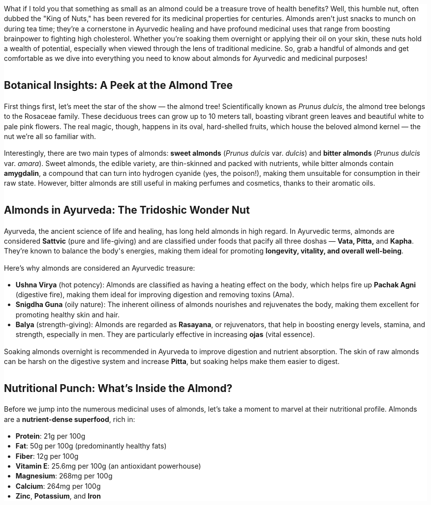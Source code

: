 
What if I told you that something as small as an almond could be a treasure trove of health benefits? Well, this humble nut, often dubbed the "King of Nuts," has been revered for its medicinal properties for centuries. Almonds aren’t just snacks to munch on during tea time; they’re a cornerstone in Ayurvedic healing and have profound medicinal uses that range from boosting brainpower to fighting high cholesterol. Whether you’re soaking them overnight or applying their oil on your skin, these nuts hold a wealth of potential, especially when viewed through the lens of traditional medicine. So, grab a handful of almonds and get comfortable as we dive into everything you need to know about almonds for Ayurvedic and medicinal purposes!

## Botanical Insights: A Peek at the Almond Tree

First things first, let’s meet the star of the show — the almond tree! Scientifically known as *Prunus dulcis*, the almond tree belongs to the Rosaceae family. These deciduous trees can grow up to 10 meters tall, boasting vibrant green leaves and beautiful white to pale pink flowers. The real magic, though, happens in its oval, hard-shelled fruits, which house the beloved almond kernel — the nut we’re all so familiar with. 

Interestingly, there are two main types of almonds: **sweet almonds** (*Prunus dulcis* var. *dulcis*) and **bitter almonds** (*Prunus dulcis* var. *amara*). Sweet almonds, the edible variety, are thin-skinned and packed with nutrients, while bitter almonds contain **amygdalin**, a compound that can turn into hydrogen cyanide (yes, the poison!), making them unsuitable for consumption in their raw state. However, bitter almonds are still useful in making perfumes and cosmetics, thanks to their aromatic oils.

## Almonds in Ayurveda: The Tridoshic Wonder Nut

Ayurveda, the ancient science of life and healing, has long held almonds in high regard. In Ayurvedic terms, almonds are considered **Sattvic** (pure and life-giving) and are classified under foods that pacify all three doshas — **Vata, Pitta,** and **Kapha**. They’re known to balance the body's energies, making them ideal for promoting **longevity, vitality, and overall well-being**.

Here’s why almonds are considered an Ayurvedic treasure:
- **Ushna Virya** (hot potency): Almonds are classified as having a heating effect on the body, which helps fire up **Pachak Agni** (digestive fire), making them ideal for improving digestion and removing toxins (Ama).
- **Snigdha Guna** (oily nature): The inherent oiliness of almonds nourishes and rejuvenates the body, making them excellent for promoting healthy skin and hair.
- **Balya** (strength-giving): Almonds are regarded as **Rasayana**, or rejuvenators, that help in boosting energy levels, stamina, and strength, especially in men. They are particularly effective in increasing **ojas** (vital essence).

Soaking almonds overnight is recommended in Ayurveda to improve digestion and nutrient absorption. The skin of raw almonds can be harsh on the digestive system and increase **Pitta**, but soaking helps make them easier to digest.

## Nutritional Punch: What’s Inside the Almond?

Before we jump into the numerous medicinal uses of almonds, let’s take a moment to marvel at their nutritional profile. Almonds are a **nutrient-dense superfood**, rich in:
- **Protein**: 21g per 100g
- **Fat**: 50g per 100g (predominantly healthy fats)
- **Fiber**: 12g per 100g
- **Vitamin E**: 25.6mg per 100g (an antioxidant powerhouse)
- **Magnesium**: 268mg per 100g
- **Calcium**: 264mg per 100g
- **Zinc**, **Potassium**, and **Iron**
